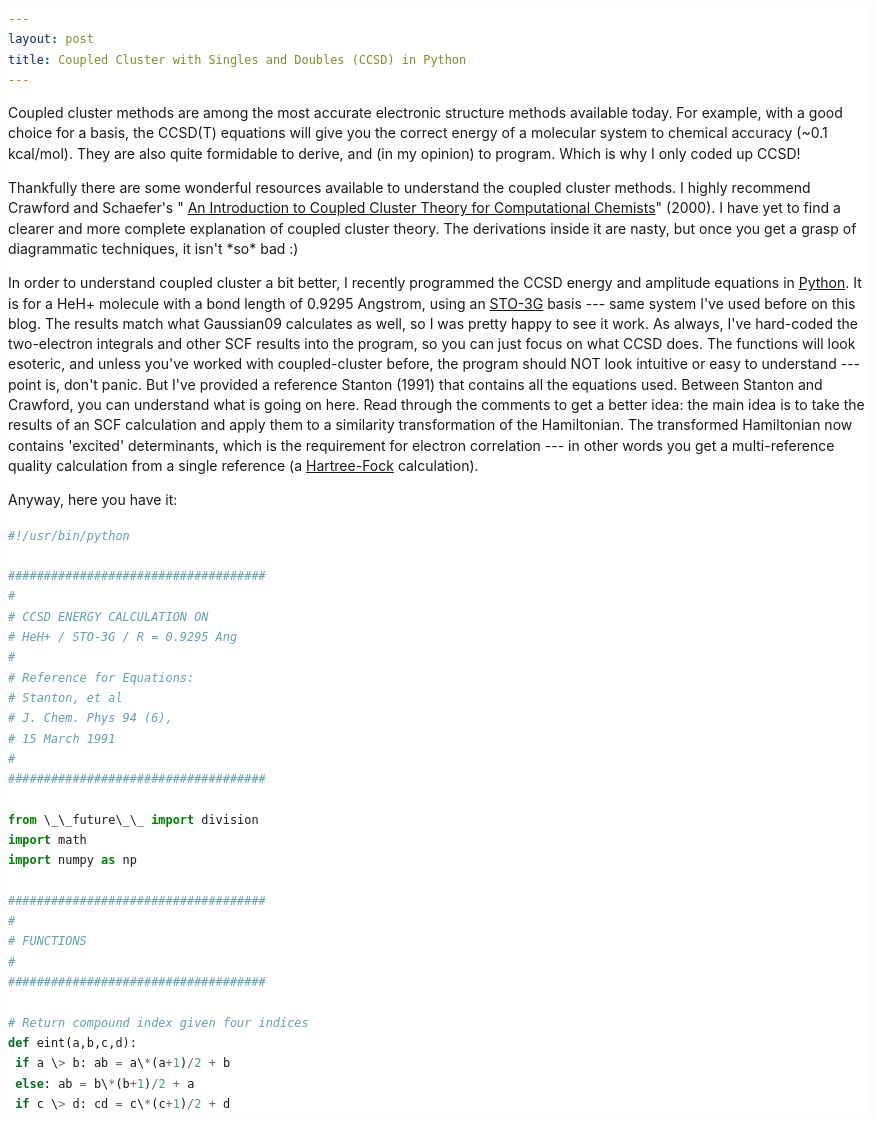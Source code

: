 ```yaml
---
layout: post 
title: Coupled Cluster with Singles and Doubles (CCSD) in Python
---
```


Coupled cluster methods are among the most accurate electronic structure methods available today. For example, with a good choice for a basis, the CCSD(T) equations will give you the correct energy of a molecular system to chemical accuracy (~0.1 kcal/mol). They are also quite formidable to derive, and (in my opinion) to program. Which is why I only coded up CCSD!

Thankfully there are some wonderful resources available to understand the coupled cluster methods. I highly recommend Crawford and Schaefer's " [An Introduction to Coupled Cluster Theory for Computational Chemists](http://onlinelibrary.wiley.com/doi/10.1002/9780470125915.ch2/summary)" (2000). I have yet to find a clearer and more complete explanation of coupled cluster theory. The derivations inside it are nasty, but once you get a grasp of diagrammatic techniques, it isn't \*so\* bad :)

In order to understand coupled cluster a bit better, I recently programmed the CCSD energy and amplitude equations in [Python](http://en.wikipedia.org/wiki/Python_%28programming_language%29 "Python (programming language)"). It is for a HeH+ molecule with a bond length of 0.9295 Angstrom, using an [STO-3G](http://en.wikipedia.org/wiki/STO-nG_basis_sets "STO-nG basis sets") basis --- same system I've used before on this blog. The results match what Gaussian09 calculates as well, so I was pretty happy to see it work. As always, I've hard-coded the two-electron integrals and other SCF results into the program, so you can just focus on what CCSD does. The functions will look esoteric, and unless you've worked with coupled-cluster before, the program should NOT look intuitive or easy to understand --- point is, don't panic. But I've provided a reference Stanton (1991) that contains all the equations used. Between Stanton and Crawford, you can understand what is going on here. Read through the comments to get a better idea: the main idea is to take the results of an SCF calculation and apply them to a similarity transformation of the Hamiltonian. The transformed Hamiltonian now contains 'excited' determinants, which is the requirement for electron correlation --- in other words you get a multi-reference quality calculation from a single reference (a [Hartree-Fock](http://en.wikipedia.org/wiki/Hartree%E2%80%93Fock_method "Hartree–Fock method") calculation).

Anyway, here you have it:

```python  
#!/usr/bin/python

####################################  
#  
# CCSD ENERGY CALCULATION ON  
# HeH+ / STO-3G / R = 0.9295 Ang  
#  
# Reference for Equations:  
# Stanton, et al  
# J. Chem. Phys 94 (6),  
# 15 March 1991  
#  
####################################

from \_\_future\_\_ import division  
import math  
import numpy as np

####################################  
#  
# FUNCTIONS  
#  
####################################

# Return compound index given four indices  
def eint(a,b,c,d):  
 if a \> b: ab = a\*(a+1)/2 + b  
 else: ab = b\*(b+1)/2 + a  
 if c \> d: cd = c\*(c+1)/2 + d  
```